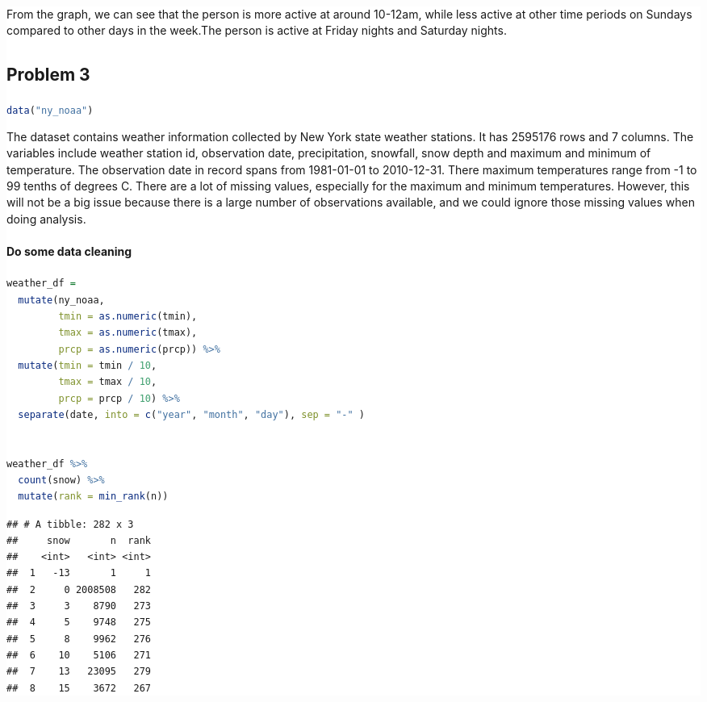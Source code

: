 From the graph, we can see that the person is more active at around
10-12am, while less active at other time periods on Sundays compared to
other days in the week.The person is active at Friday nights and
Saturday nights.

## Problem 3

``` r
data("ny_noaa")
```

The dataset contains weather information collected by New York state
weather stations. It has 2595176 rows and 7 columns. The variables
include weather station id, observation date, precipitation, snowfall,
snow depth and maximum and minimum of temperature. The observation date
in record spans from 1981-01-01 to 2010-12-31. There maximum
temperatures range from -1 to 99 tenths of degrees C. There are a lot of
missing values, especially for the maximum and minimum temperatures.
However, this will not be a big issue because there is a large number of
observations available, and we could ignore those missing values when
doing analysis.

#### Do some data cleaning

``` r
weather_df = 
  mutate(ny_noaa,
         tmin = as.numeric(tmin),
         tmax = as.numeric(tmax),
         prcp = as.numeric(prcp)) %>% 
  mutate(tmin = tmin / 10,
         tmax = tmax / 10,
         prcp = prcp / 10) %>% 
  separate(date, into = c("year", "month", "day"), sep = "-" ) 


weather_df %>% 
  count(snow) %>%
  mutate(rank = min_rank(n))
```

    ## # A tibble: 282 x 3
    ##     snow       n  rank
    ##    <int>   <int> <int>
    ##  1   -13       1     1
    ##  2     0 2008508   282
    ##  3     3    8790   273
    ##  4     5    9748   275
    ##  5     8    9962   276
    ##  6    10    5106   271
    ##  7    13   23095   279
    ##  8    15    3672   267